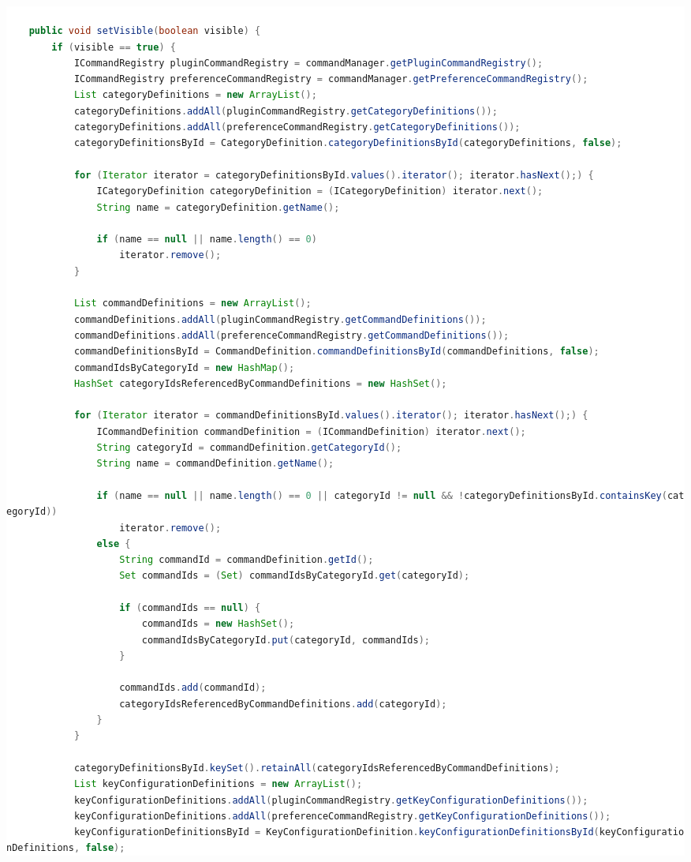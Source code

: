 ```java

	public void setVisible(boolean visible) {
		if (visible == true) {
			ICommandRegistry pluginCommandRegistry = commandManager.getPluginCommandRegistry();				
			ICommandRegistry preferenceCommandRegistry = commandManager.getPreferenceCommandRegistry();
			List categoryDefinitions = new ArrayList();
			categoryDefinitions.addAll(pluginCommandRegistry.getCategoryDefinitions());
			categoryDefinitions.addAll(preferenceCommandRegistry.getCategoryDefinitions());
			categoryDefinitionsById = CategoryDefinition.categoryDefinitionsById(categoryDefinitions, false);			
			
			for (Iterator iterator = categoryDefinitionsById.values().iterator(); iterator.hasNext();) {
				ICategoryDefinition categoryDefinition = (ICategoryDefinition) iterator.next();
				String name = categoryDefinition.getName();
				
				if (name == null || name.length() == 0)
					iterator.remove();
			}			
			
			List commandDefinitions = new ArrayList();
			commandDefinitions.addAll(pluginCommandRegistry.getCommandDefinitions());
			commandDefinitions.addAll(preferenceCommandRegistry.getCommandDefinitions());
			commandDefinitionsById = CommandDefinition.commandDefinitionsById(commandDefinitions, false);
			commandIdsByCategoryId = new HashMap();
			HashSet categoryIdsReferencedByCommandDefinitions = new HashSet();

			for (Iterator iterator = commandDefinitionsById.values().iterator(); iterator.hasNext();) {
				ICommandDefinition commandDefinition = (ICommandDefinition) iterator.next();
				String categoryId = commandDefinition.getCategoryId();
				String name = commandDefinition.getName();

				if (name == null || name.length() == 0 || categoryId != null && !categoryDefinitionsById.containsKey(categoryId))
					iterator.remove();
				else {
					String commandId = commandDefinition.getId();
					Set commandIds = (Set) commandIdsByCategoryId.get(categoryId);
				
					if (commandIds == null) {
						commandIds = new HashSet();
						commandIdsByCategoryId.put(categoryId, commandIds);
					}
				
					commandIds.add(commandId);
					categoryIdsReferencedByCommandDefinitions.add(categoryId);				
				}
			}
			
			categoryDefinitionsById.keySet().retainAll(categoryIdsReferencedByCommandDefinitions);			
			List keyConfigurationDefinitions = new ArrayList();
			keyConfigurationDefinitions.addAll(pluginCommandRegistry.getKeyConfigurationDefinitions());
			keyConfigurationDefinitions.addAll(preferenceCommandRegistry.getKeyConfigurationDefinitions());			
			keyConfigurationDefinitionsById = KeyConfigurationDefinition.keyConfigurationDefinitionsById(keyConfigurationDefinitions, false);

```